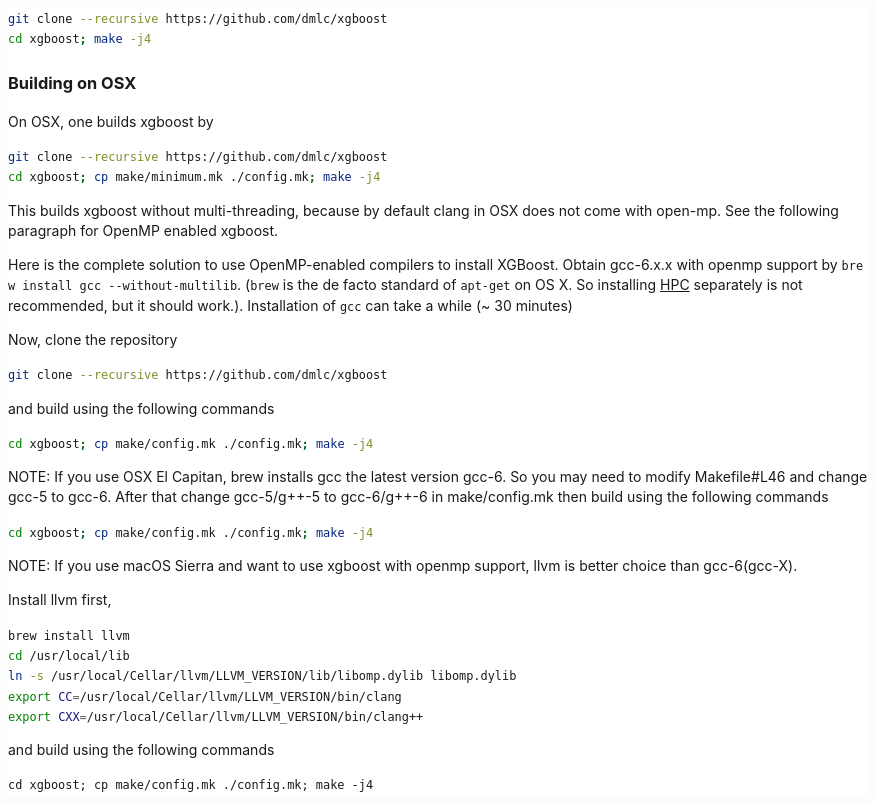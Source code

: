 ```bash
git clone --recursive https://github.com/dmlc/xgboost
cd xgboost; make -j4
```

### Building on OSX

On OSX, one builds xgboost by

```bash
git clone --recursive https://github.com/dmlc/xgboost
cd xgboost; cp make/minimum.mk ./config.mk; make -j4
```

This builds xgboost without multi-threading, because by default clang in OSX does not come with open-mp.
See the following paragraph for OpenMP enabled xgboost.


Here is the complete solution to use OpenMP-enabled compilers to install XGBoost.
Obtain gcc-6.x.x with openmp support by `brew install gcc --without-multilib`. (`brew` is the de facto standard of `apt-get` on OS X. So installing [HPC](http://hpc.sourceforge.net/) separately is not recommended, but it should work.). Installation of `gcc` can take a while (~ 30 minutes)

Now, clone the repository

```bash
git clone --recursive https://github.com/dmlc/xgboost
```

and build using the following commands

```bash
cd xgboost; cp make/config.mk ./config.mk; make -j4
```

NOTE:
If you use OSX El Capitan, brew installs gcc the latest version gcc-6. So you may need to modify Makefile#L46 and change gcc-5 to gcc-6. After that change gcc-5/g++-5 to gcc-6/g++-6 in make/config.mk then build using the following commands

```bash
cd xgboost; cp make/config.mk ./config.mk; make -j4
```


NOTE: If you use macOS Sierra and want to use xgboost with openmp support, llvm is better choice than gcc-6(gcc-X).

Install llvm first,
```bash
brew install llvm
cd /usr/local/lib
ln -s /usr/local/Cellar/llvm/LLVM_VERSION/lib/libomp.dylib libomp.dylib
export CC=/usr/local/Cellar/llvm/LLVM_VERSION/bin/clang
export CXX=/usr/local/Cellar/llvm/LLVM_VERSION/bin/clang++
```

and build using the following commands
```
cd xgboost; cp make/config.mk ./config.mk; make -j4
```
